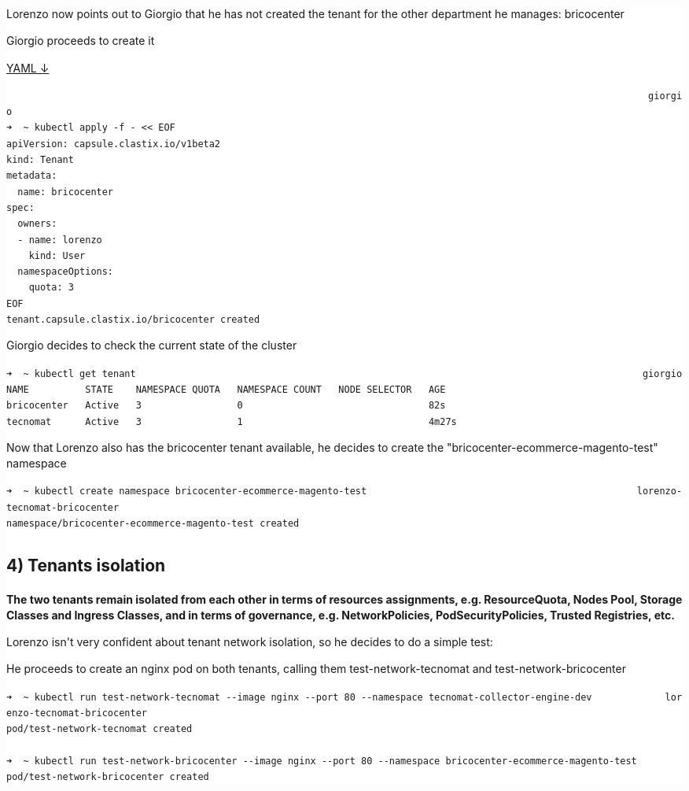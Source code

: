 Lorenzo now points out to Giorgio that he has not created the tenant for the other department he manages: bricocenter

Giorgio proceeds to create it

[YAML ↓](./bricocenter-tenant/bricocenter-tenant.yaml)

```
                                                                                                                  giorgio
➜  ~ kubectl apply -f - << EOF
apiVersion: capsule.clastix.io/v1beta2
kind: Tenant
metadata:
  name: bricocenter
spec:
  owners:
  - name: lorenzo
    kind: User
  namespaceOptions:
    quota: 3
EOF                                                                                          
tenant.capsule.clastix.io/bricocenter created
```

Giorgio decides to check the current state of the cluster

```
➜  ~ kubectl get tenant                                                                                          giorgio
NAME          STATE    NAMESPACE QUOTA   NAMESPACE COUNT   NODE SELECTOR   AGE
bricocenter   Active   3                 0                                 82s
tecnomat      Active   3                 1                                 4m27s
```

Now that Lorenzo also has the bricocenter tenant available, he decides to create the "bricocenter-ecommerce-magento-test" namespace

```
➜  ~ kubectl create namespace bricocenter-ecommerce-magento-test                                                lorenzo-tecnomat-bricocenter
namespace/bricocenter-ecommerce-magento-test created
```

## 4) Tenants isolation

**The two tenants remain isolated from each other in terms of resources assignments, e.g. ResourceQuota, Nodes Pool, Storage Classes and Ingress Classes, and in terms of governance, e.g. NetworkPolicies, PodSecurityPolicies, Trusted Registries, etc.**

Lorenzo isn't very confident about tenant network isolation, so he decides to do a simple test:

He proceeds to create an nginx pod on both tenants, calling them test-network-tecnomat and test-network-bricocenter

```
➜  ~ kubectl run test-network-tecnomat --image nginx --port 80 --namespace tecnomat-collector-engine-dev             lorenzo-tecnomat-bricocenter
pod/test-network-tecnomat created

➜  ~ kubectl run test-network-bricocenter --image nginx --port 80 --namespace bricocenter-ecommerce-magento-test 
pod/test-network-bricocenter created
```
